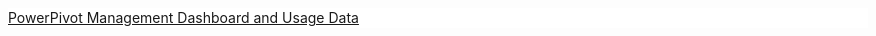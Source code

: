  [PowerPivot Management Dashboard and Usage Data](power-pivot-management-dashboard-and-usage-data.md)  
  
  
